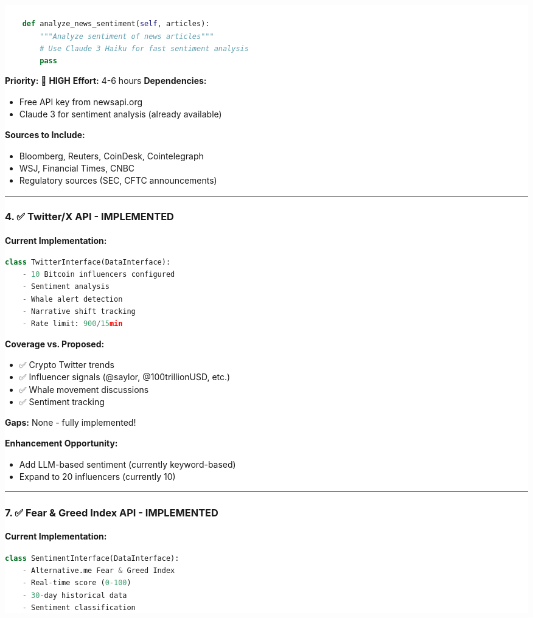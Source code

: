 ```python
    
    def analyze_news_sentiment(self, articles):
        """Analyze sentiment of news articles"""
        # Use Claude 3 Haiku for fast sentiment analysis
        pass
```

**Priority:** 🔴 **HIGH**
**Effort:** 4-6 hours
**Dependencies:** 
- Free API key from newsapi.org
- Claude 3 for sentiment analysis (already available)

**Sources to Include:**
- Bloomberg, Reuters, CoinDesk, Cointelegraph
- WSJ, Financial Times, CNBC
- Regulatory sources (SEC, CFTC announcements)

---

### 4. ✅ Twitter/X API - **IMPLEMENTED**

**Current Implementation:**
```python
class TwitterInterface(DataInterface):
    - 10 Bitcoin influencers configured
    - Sentiment analysis
    - Whale alert detection
    - Narrative shift tracking
    - Rate limit: 900/15min
```

**Coverage vs. Proposed:**
- ✅ Crypto Twitter trends
- ✅ Influencer signals (@saylor, @100trillionUSD, etc.)
- ✅ Whale movement discussions
- ✅ Sentiment tracking

**Gaps:** None - fully implemented!

**Enhancement Opportunity:**
- Add LLM-based sentiment (currently keyword-based)
- Expand to 20 influencers (currently 10)

---

### 7. ✅ Fear & Greed Index API - **IMPLEMENTED**

**Current Implementation:**
```python
class SentimentInterface(DataInterface):
    - Alternative.me Fear & Greed Index
    - Real-time score (0-100)
    - 30-day historical data
    - Sentiment classification
```
